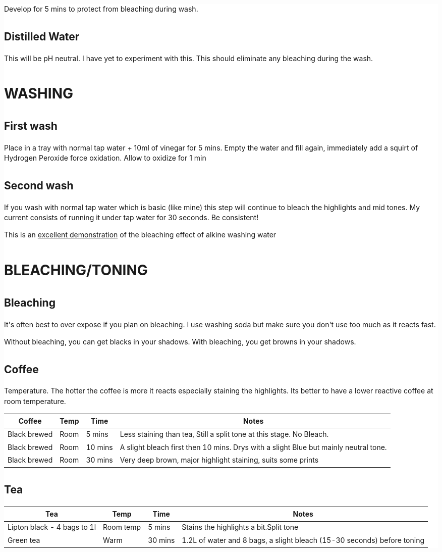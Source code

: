 Develop for 5 mins to protect from bleaching during wash.

## Distilled Water
This will be pH neutral. I have yet to experiment with this. This should eliminate any bleaching during the wash.

# WASHING

## First wash
Place in a tray with normal tap water + 10ml of vinegar for 5 mins. Empty the water and fill again, immediately add a squirt of Hydrogen Peroxide force oxidation. Allow to oxidize for 1 min

## Second wash
If you wash with normal tap water which is basic (like mine) this step will continue to bleach the highlights and mid tones. My current consists of running it under tap water for 30 seconds. Be consistent!

This is an [excellent demonstration](https://www.photrio.com/forum/threads/the-effect-of-acid-in-the-washing-of-traditional-cyanotypes.177366/) of the bleaching effect of alkine washing water 

# BLEACHING/TONING

## Bleaching
It's often best to over expose if you plan on bleaching. I use washing soda but make sure you don't use too much as it reacts fast.

Without bleaching, you can get blacks in your shadows. With bleaching, you get browns in your shadows.

## Coffee
Temperature. The hotter the coffee is more it reacts especially staining the highlights. Its better to have a lower reactive coffee at room temperature.

| Coffee | Temp | Time | Notes |
|-------|--------|---------|---------|
| Black brewed | Room | 5 mins | Less staining than tea, Still a split tone at this stage. No Bleach. |
| Black brewed | Room | 10 mins | A slight bleach first then 10 mins. Drys with a slight Blue but mainly neutral tone. |
| Black brewed | Room | 30 mins | Very deep brown, major highlight staining, suits some prints |

## Tea

| Tea | Temp | Time | Notes |
|-------|--------|---------|---------|
| Lipton black - 4 bags  to 1l | Room temp | 5 mins | Stains the highlights a bit.Split tone |
| Green tea | Warm | 30 mins | 1.2L of water and 8 bags, a slight bleach (15-30 seconds) before toning |
